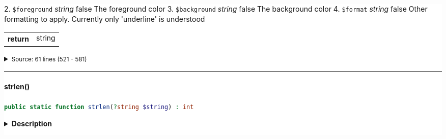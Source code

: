 <tr>
<td>2.</td>
<td><code>$foreground</code></td>
<td><em>string
</em></td>
<td>false</td>
<td>The foreground color</td>
</tr>

<tr>
<td>3.</td>
<td><code>$background</code></td>
<td><em>string
</em></td>
<td>false</td>
<td>The background color</td>
</tr>

<tr>
<td>4.</td>
<td><code>$format</code></td>
<td><em>string
</em></td>
<td>false</td>
<td>Other formatting to apply. Currently only 'underline' is understood</td>
</tr>


</tbody>
</table>



<table>
<tr>
<th style="vertical-align:top;">return</th>
<td>string
</td>
</tr>
</table>





<details><summary><small>Source: 61 lines (521 - 581)</small></summary></details>


<hr>

#### strlen()

```php
public static function strlen(?string $string) : int
```

<details><summary style="margin-bottom:12px;"><strong>Description</strong></summary></details>


